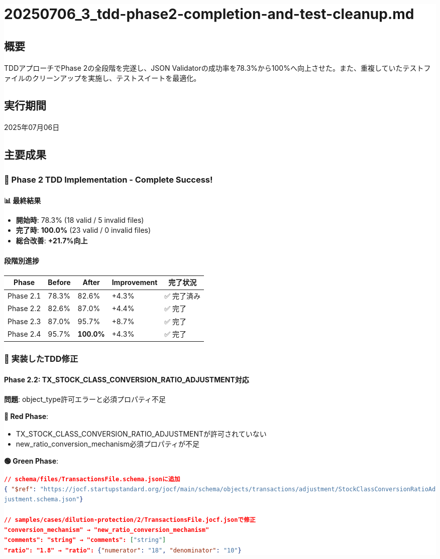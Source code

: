 # 20250706_3_tdd-phase2-completion-and-test-cleanup.md

## 概要
TDDアプローチでPhase 2の全段階を完遂し、JSON Validatorの成功率を78.3%から100%へ向上させた。また、重複していたテストファイルのクリーンアップを実施し、テストスイートを最適化。

## 実行期間
2025年07月06日

## 主要成果

### 🎯 Phase 2 TDD Implementation - Complete Success!

#### 📊 最終結果
- **開始時**: 78.3% (18 valid / 5 invalid files)
- **完了時**: **100.0%** (23 valid / 0 invalid files)
- **総合改善**: **+21.7%向上**

#### 段階別進捗
| Phase | Before | After | Improvement | 完了状況 |
|-------|--------|-------|-------------|----------|
| Phase 2.1 | 78.3% | 82.6% | +4.3% | ✅ 完了済み |
| Phase 2.2 | 82.6% | 87.0% | +4.4% | ✅ 完了 |
| Phase 2.3 | 87.0% | 95.7% | +8.7% | ✅ 完了 |
| Phase 2.4 | 95.7% | **100.0%** | +4.3% | ✅ 完了 |

### 🔧 実装したTDD修正

#### Phase 2.2: TX_STOCK_CLASS_CONVERSION_RATIO_ADJUSTMENT対応
**問題**: object_type許可エラーと必須プロパティ不足

**🔴 Red Phase**:
- TX_STOCK_CLASS_CONVERSION_RATIO_ADJUSTMENTが許可されていない
- new_ratio_conversion_mechanism必須プロパティが不足

**🟢 Green Phase**:
```json
// schema/files/TransactionsFile.schema.jsonに追加
{ "$ref": "https://jocf.startupstandard.org/jocf/main/schema/objects/transactions/adjustment/StockClassConversionRatioAdjustment.schema.json"}

// samples/cases/dilution-protection/2/TransactionsFile.jocf.jsonで修正
"conversion_mechanism" → "new_ratio_conversion_mechanism"
"comments": "string" → "comments": ["string"]
"ratio": "1.8" → "ratio": {"numerator": "18", "denominator": "10"}
```
